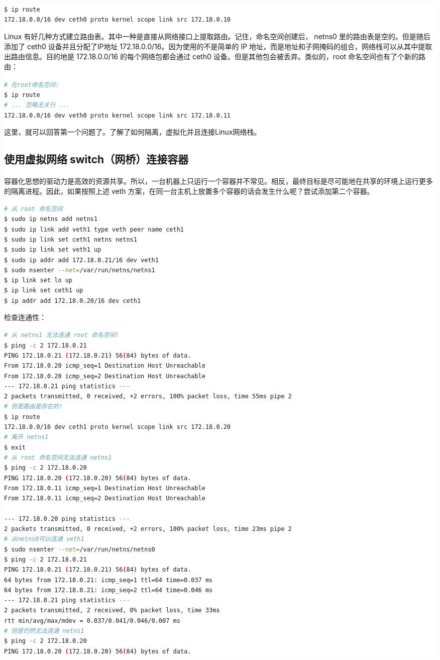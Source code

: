```bash
$ ip route 
172.18.0.0/16 dev ceth0 proto kernel scope link src 172.18.0.10
```
Linux 有好几种方式建立路由表。其中一种是直接从网络接口上提取路由。记住，命名空间创建后， netns0 里的路由表是空的。但是随后添加了 ceth0 设备并且分配了IP地址 172.18.0.0/16。因为使用的不是简单的 IP 地址，而是地址和子网掩码的组合，网络栈可以从其中提取出路由信息。目的地是 172.18.0.0/16 的每个网络包都会通过 ceth0 设备。但是其他包会被丢弃。类似的，root 命名空间也有了个新的路由：
```bash
# 在root命名空间: 
$ ip route 
# ... 忽略无关行 ... 
172.18.0.0/16 dev veth0 proto kernel scope link src 172.18.0.11
```
这里，就可以回答第一个问题了。了解了如何隔离，虚拟化并且连接Linux网络栈。
<a name="teqid"></a>
## 使用虚拟网络 switch（网桥）连接容器
容器化思想的驱动力是高效的资源共享。所以，一台机器上只运行一个容器并不常见。相反，最终目标是尽可能地在共享的环境上运行更多的隔离进程。因此，如果按照上述 veth 方案，在同一台主机上放置多个容器的话会发生什么呢？尝试添加第二个容器。
```bash
# 从 root 命名空间 
$ sudo ip netns add netns1 
$ sudo ip link add veth1 type veth peer name ceth1 
$ sudo ip link set ceth1 netns netns1 
$ sudo ip link set veth1 up 
$ sudo ip addr add 172.18.0.21/16 dev veth1 
$ sudo nsenter --net=/var/run/netns/netns1 
$ ip link set lo up 
$ ip link set ceth1 up 
$ ip addr add 172.18.0.20/16 dev ceth1
```
检查连通性：
```bash
# 从 netns1 无法连通 root 命名空间! 
$ ping -c 2 172.18.0.21 
PING 172.18.0.21 (172.18.0.21) 56(84) bytes of data. 
From 172.18.0.20 icmp_seq=1 Destination Host Unreachable 
From 172.18.0.20 icmp_seq=2 Destination Host Unreachable 
--- 172.18.0.21 ping statistics --- 
2 packets transmitted, 0 received, +2 errors, 100% packet loss, time 55ms pipe 2 
# 但是路由是存在的! 
$ ip route 
172.18.0.0/16 dev ceth1 proto kernel scope link src 172.18.0.20 
# 离开 netns1
$ exit  
# 从 root 命名空间无法连通 netns1 
$ ping -c 2 172.18.0.20 
PING 172.18.0.20 (172.18.0.20) 56(84) bytes of data. 
From 172.18.0.11 icmp_seq=1 Destination Host Unreachable 
From 172.18.0.11 icmp_seq=2 Destination Host Unreachable 

--- 172.18.0.20 ping statistics --- 
2 packets transmitted, 0 received, +2 errors, 100% packet loss, time 23ms pipe 2 
# 从netns0可以连通 veth1 
$ sudo nsenter --net=/var/run/netns/netns0 
$ ping -c 2 172.18.0.21 
PING 172.18.0.21 (172.18.0.21) 56(84) bytes of data. 
64 bytes from 172.18.0.21: icmp_seq=1 ttl=64 time=0.037 ms 
64 bytes from 172.18.0.21: icmp_seq=2 ttl=64 time=0.046 ms 
--- 172.18.0.21 ping statistics --- 
2 packets transmitted, 2 received, 0% packet loss, time 33ms 
rtt min/avg/max/mdev = 0.037/0.041/0.046/0.007 ms 
# 但是仍然无法连通 netns1 
$ ping -c 2 172.18.0.20 
PING 172.18.0.20 (172.18.0.20) 56(84) bytes of data. 
```